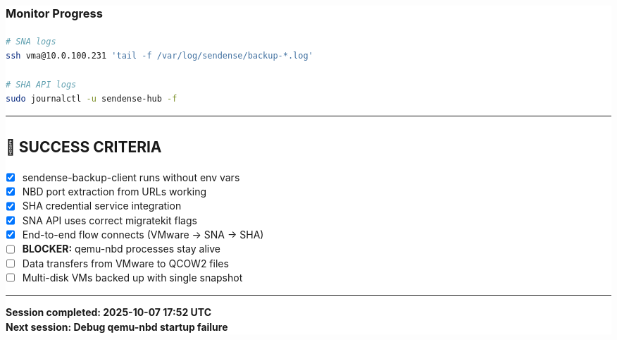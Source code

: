 ### **Monitor Progress**
```bash
# SNA logs
ssh vma@10.0.100.231 'tail -f /var/log/sendense/backup-*.log'

# SHA API logs
sudo journalctl -u sendense-hub -f
```

---

## 🎯 **SUCCESS CRITERIA**

- [x] sendense-backup-client runs without env vars
- [x] NBD port extraction from URLs working
- [x] SHA credential service integration
- [x] SNA API uses correct migratekit flags
- [x] End-to-end flow connects (VMware → SNA → SHA)
- [ ] **BLOCKER:** qemu-nbd processes stay alive
- [ ] Data transfers from VMware to QCOW2 files
- [ ] Multi-disk VMs backed up with single snapshot

---

**Session completed: 2025-10-07 17:52 UTC**  
**Next session: Debug qemu-nbd startup failure**
